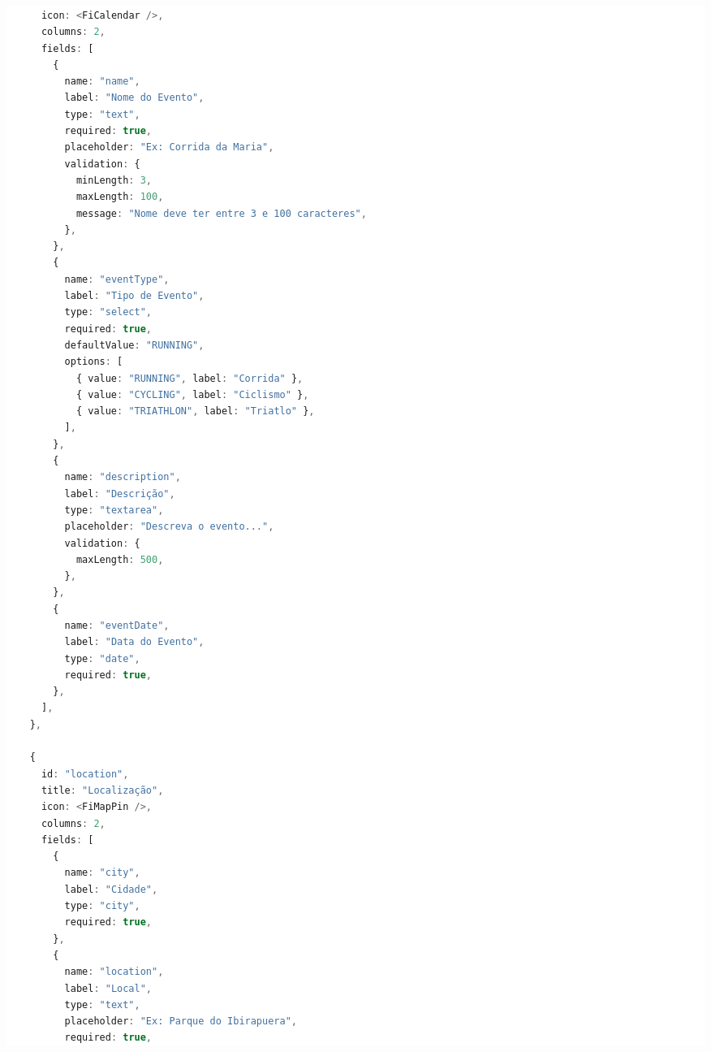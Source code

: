 ```typescript
      icon: <FiCalendar />,
      columns: 2,
      fields: [
        {
          name: "name",
          label: "Nome do Evento",
          type: "text",
          required: true,
          placeholder: "Ex: Corrida da Maria",
          validation: {
            minLength: 3,
            maxLength: 100,
            message: "Nome deve ter entre 3 e 100 caracteres",
          },
        },
        {
          name: "eventType",
          label: "Tipo de Evento",
          type: "select",
          required: true,
          defaultValue: "RUNNING",
          options: [
            { value: "RUNNING", label: "Corrida" },
            { value: "CYCLING", label: "Ciclismo" },
            { value: "TRIATHLON", label: "Triatlo" },
          ],
        },
        {
          name: "description",
          label: "Descrição",
          type: "textarea",
          placeholder: "Descreva o evento...",
          validation: {
            maxLength: 500,
          },
        },
        {
          name: "eventDate",
          label: "Data do Evento",
          type: "date",
          required: true,
        },
      ],
    },

    {
      id: "location",
      title: "Localização",
      icon: <FiMapPin />,
      columns: 2,
      fields: [
        {
          name: "city",
          label: "Cidade",
          type: "city",
          required: true,
        },
        {
          name: "location",
          label: "Local",
          type: "text",
          placeholder: "Ex: Parque do Ibirapuera",
          required: true,
```